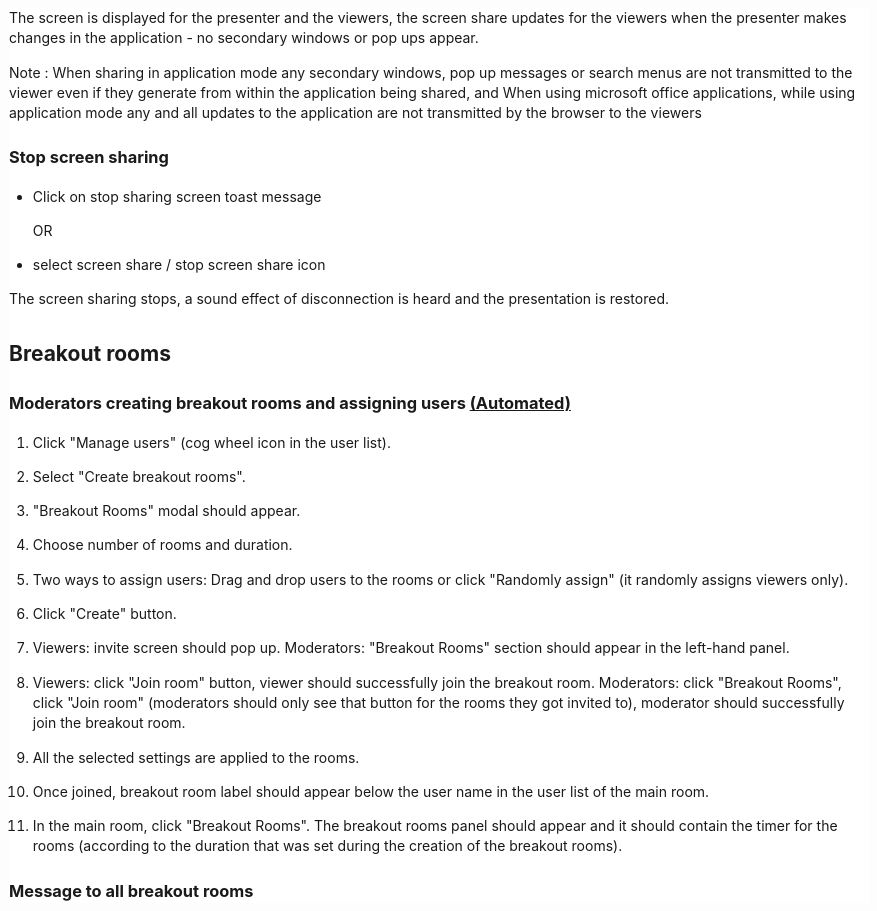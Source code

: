 The screen is displayed for the presenter and the viewers, the screen share updates for the viewers when the presenter makes changes in the application - no secondary windows or pop ups appear.

Note : When sharing in application mode any secondary windows, pop up messages or search menus are not transmitted to the viewer even if they generate from within the application being shared, and When using microsoft office applications, while using application mode any and all updates to the application are not transmitted by the browser to the viewers

### Stop screen sharing

- Click on stop sharing screen toast message

  OR

- select screen share / stop screen share icon

The screen sharing stops, a sound effect of disconnection is heard and the presentation is restored.

## Breakout rooms

### Moderators creating breakout rooms and assigning users [(Automated)](https://github.com/bigbluebutton/bigbluebutton/blob/v2.6.x-release/bigbluebutton-tests/playwright/breakout/breakout.spec.js)

1. Click "Manage users" (cog wheel icon in the user list).

2. Select "Create breakout rooms".

3. "Breakout Rooms" modal should appear.

4. Choose number of rooms and duration.

5. Two ways to assign users: Drag and drop users to the rooms or click "Randomly assign" (it randomly assigns viewers only).

6. Click "Create" button.

7. Viewers: invite screen should pop up. Moderators: "Breakout Rooms" section should appear in the left-hand panel.

8. Viewers: click "Join room" button, viewer should successfully join the breakout room. Moderators: click "Breakout Rooms", click "Join room" (moderators should only see that button for the rooms they got invited to), moderator should successfully join the breakout room.

9. All the selected settings are applied to the rooms.

10. Once joined, breakout room label should appear below the user name in the user list of the main room.

11. In the main room, click "Breakout Rooms". The breakout rooms panel should appear and it should contain the timer for the rooms (according to the duration that was set during the creation of the breakout rooms).

### Message to all breakout rooms
